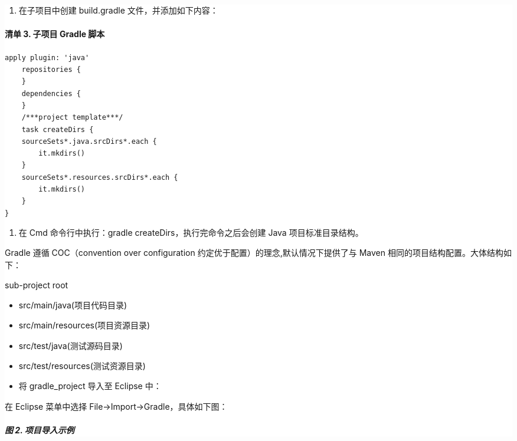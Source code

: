 1.  在子项目中创建 build.gradle 文件，并添加如下内容：

#### 清单 3\. 子项目 Gradle 脚本

```
apply plugin: 'java'
    repositories {
    }
    dependencies {
    }
    /***project template***/
    task createDirs {
    sourceSets*.java.srcDirs*.each {
        it.mkdirs()
    }
    sourceSets*.resources.srcDirs*.each {
        it.mkdirs()
    }
} 
```

1.  在 Cmd 命令行中执行：gradle createDirs，执行完命令之后会创建 Java 项目标准目录结构。

Gradle 遵循 COC（convention over configuration 约定优于配置）的理念,默认情况下提供了与 Maven 相同的项目结构配置。大体结构如下：

sub-project root

*   src/main/java(项目代码目录)

*   src/main/resources(项目资源目录)

*   src/test/java(测试源码目录)

*   src/test/resources(测试资源目录)

*   将 gradle_project 导入至 Eclipse 中：

在 Eclipse 菜单中选择 File->Import->Gradle，具体如下图：

##### 图 2\. 项目导入示例
